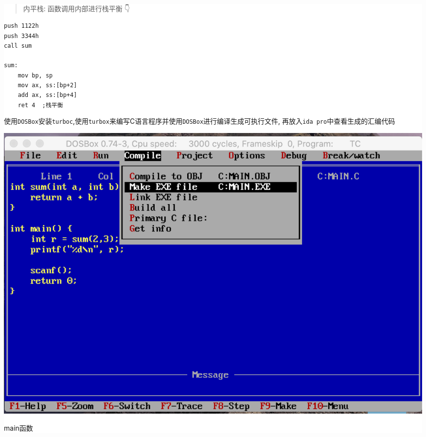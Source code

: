 > 内平栈: 函数调用内部进行栈平衡 👇

```
push 1122h
push 3344h
call sum

sum:
    mov bp, sp
    mov ax, ss:[bp+2]
    add ax, ss:[bp+4]
    ret 4  ;栈平衡
```

使用`DOSBox`安装`turboc`,使用`turbox`来编写C语言程序并使用`DOSBox`进行编译生成可执行文件, 再放入`ida pro`中查看生成的汇编代码

![tc_turbo](media/15739975943392/tc_turboc.png)

main函数